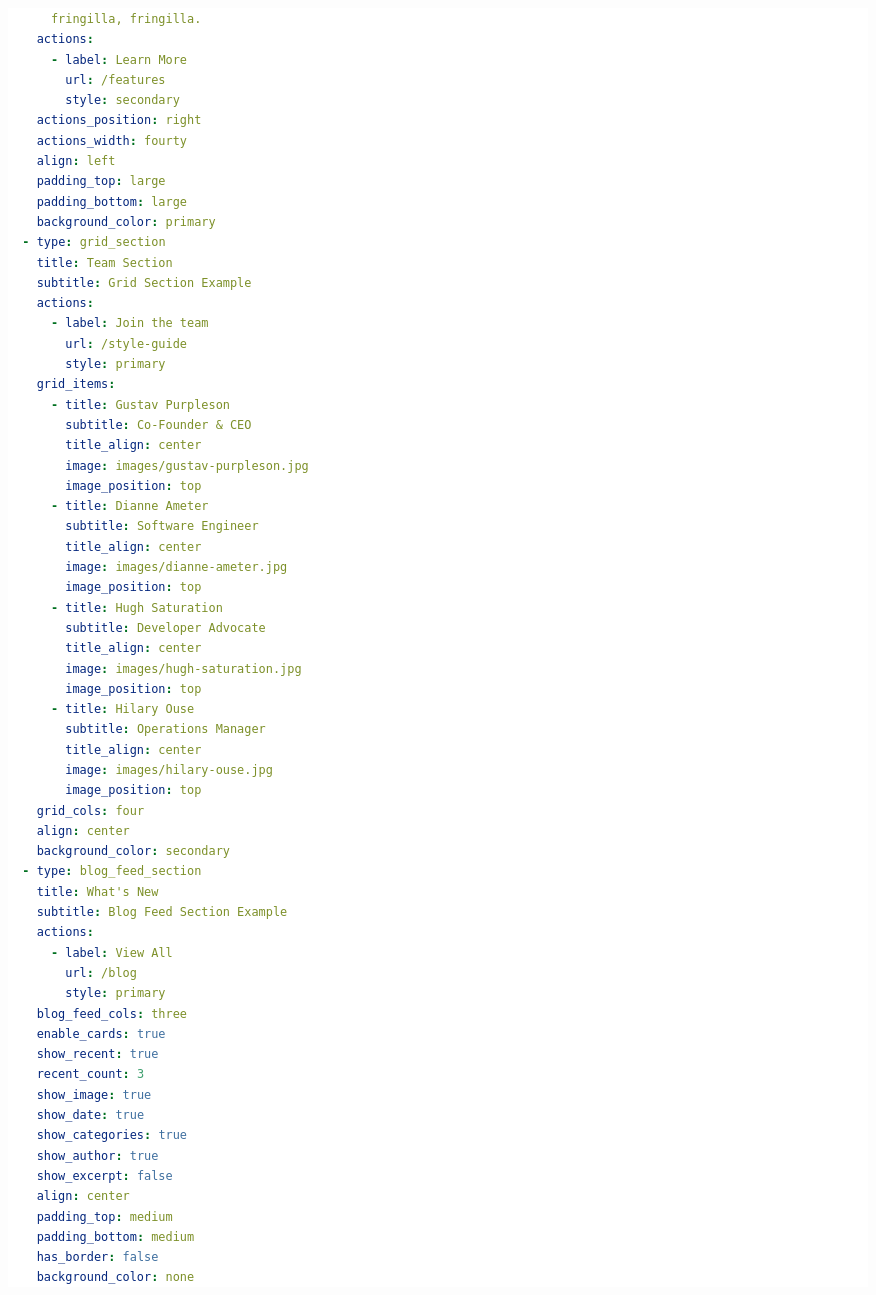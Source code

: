 ```yaml
      fringilla, fringilla.
    actions:
      - label: Learn More
        url: /features
        style: secondary
    actions_position: right
    actions_width: fourty
    align: left
    padding_top: large
    padding_bottom: large
    background_color: primary
  - type: grid_section
    title: Team Section
    subtitle: Grid Section Example
    actions:
      - label: Join the team
        url: /style-guide
        style: primary
    grid_items:
      - title: Gustav Purpleson
        subtitle: Co-Founder & CEO
        title_align: center
        image: images/gustav-purpleson.jpg
        image_position: top
      - title: Dianne Ameter
        subtitle: Software Engineer
        title_align: center
        image: images/dianne-ameter.jpg
        image_position: top
      - title: Hugh Saturation
        subtitle: Developer Advocate
        title_align: center
        image: images/hugh-saturation.jpg
        image_position: top
      - title: Hilary Ouse
        subtitle: Operations Manager
        title_align: center
        image: images/hilary-ouse.jpg
        image_position: top
    grid_cols: four
    align: center
    background_color: secondary
  - type: blog_feed_section
    title: What's New
    subtitle: Blog Feed Section Example
    actions:
      - label: View All
        url: /blog
        style: primary
    blog_feed_cols: three
    enable_cards: true
    show_recent: true
    recent_count: 3
    show_image: true
    show_date: true
    show_categories: true
    show_author: true
    show_excerpt: false
    align: center
    padding_top: medium
    padding_bottom: medium
    has_border: false
    background_color: none
```